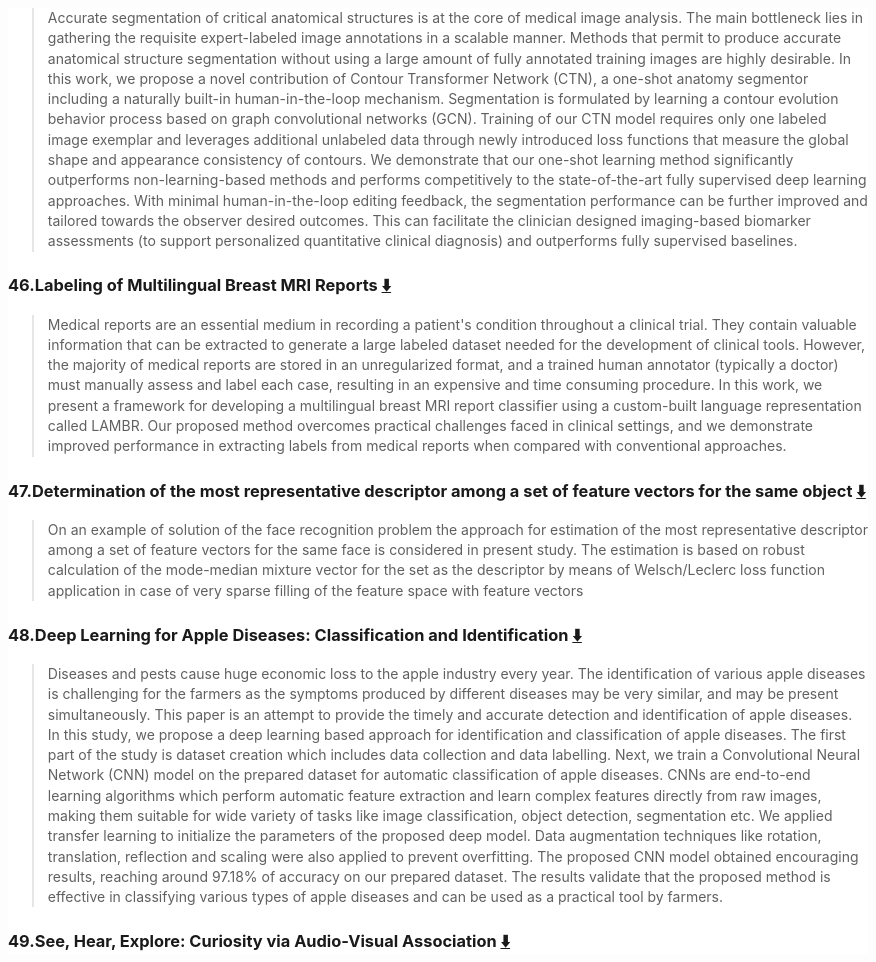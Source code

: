 >  Accurate segmentation of critical anatomical structures is at the core of medical image analysis. The main bottleneck lies in gathering the requisite expert-labeled image annotations in a scalable manner. Methods that permit to produce accurate anatomical structure segmentation without using a large amount of fully annotated training images are highly desirable. In this work, we propose a novel contribution of Contour Transformer Network (CTN), a one-shot anatomy segmentor including a naturally built-in human-in-the-loop mechanism. Segmentation is formulated by learning a contour evolution behavior process based on graph convolutional networks (GCN). Training of our CTN model requires only one labeled image exemplar and leverages additional unlabeled data through newly introduced loss functions that measure the global shape and appearance consistency of contours. We demonstrate that our one-shot learning method significantly outperforms non-learning-based methods and performs competitively to the state-of-the-art fully supervised deep learning approaches. With minimal human-in-the-loop editing feedback, the segmentation performance can be further improved and tailored towards the observer desired outcomes. This can facilitate the clinician designed imaging-based biomarker assessments (to support personalized quantitative clinical diagnosis) and outperforms fully supervised baselines.      
### 46.Labeling of Multilingual Breast MRI Reports  [ :arrow_down: ](https://arxiv.org/pdf/2007.03028.pdf)
>  Medical reports are an essential medium in recording a patient's condition throughout a clinical trial. They contain valuable information that can be extracted to generate a large labeled dataset needed for the development of clinical tools. However, the majority of medical reports are stored in an unregularized format, and a trained human annotator (typically a doctor) must manually assess and label each case, resulting in an expensive and time consuming procedure. In this work, we present a framework for developing a multilingual breast MRI report classifier using a custom-built language representation called LAMBR. Our proposed method overcomes practical challenges faced in clinical settings, and we demonstrate improved performance in extracting labels from medical reports when compared with conventional approaches.      
### 47.Determination of the most representative descriptor among a set of feature vectors for the same object  [ :arrow_down: ](https://arxiv.org/pdf/2007.03021.pdf)
>  On an example of solution of the face recognition problem the approach for estimation of the most representative descriptor among a set of feature vectors for the same face is considered in present study. The estimation is based on robust calculation of the mode-median mixture vector for the set as the descriptor by means of Welsch/Leclerc loss function application in case of very sparse filling of the feature space with feature vectors      
### 48.Deep Learning for Apple Diseases: Classification and Identification  [ :arrow_down: ](https://arxiv.org/pdf/2007.02980.pdf)
>  Diseases and pests cause huge economic loss to the apple industry every year. The identification of various apple diseases is challenging for the farmers as the symptoms produced by different diseases may be very similar, and may be present simultaneously. This paper is an attempt to provide the timely and accurate detection and identification of apple diseases. In this study, we propose a deep learning based approach for identification and classification of apple diseases. The first part of the study is dataset creation which includes data collection and data labelling. Next, we train a Convolutional Neural Network (CNN) model on the prepared dataset for automatic classification of apple diseases. CNNs are end-to-end learning algorithms which perform automatic feature extraction and learn complex features directly from raw images, making them suitable for wide variety of tasks like image classification, object detection, segmentation etc. We applied transfer learning to initialize the parameters of the proposed deep model. Data augmentation techniques like rotation, translation, reflection and scaling were also applied to prevent overfitting. The proposed CNN model obtained encouraging results, reaching around 97.18% of accuracy on our prepared dataset. The results validate that the proposed method is effective in classifying various types of apple diseases and can be used as a practical tool by farmers.      
### 49.See, Hear, Explore: Curiosity via Audio-Visual Association  [ :arrow_down: ](https://arxiv.org/pdf/2007.03669.pdf)